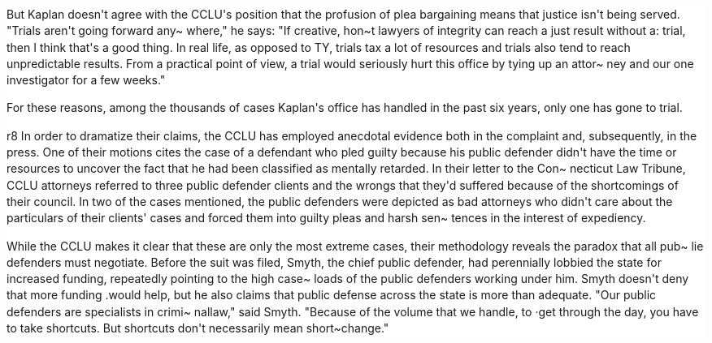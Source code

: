 But Kaplan doesn't agree with the 
CCLU's position that the profusion of plea 
bargaining means that justice isn't being 
served. "Trials aren't going forward any~ 
where," he says: "If creative, hon~t lawyers of 
integrity can reach a just result without a: trial, 
then I think that's a good thing. In real life, as 
opposed to TY, trials tax a lot of resources and 
trials also tend to reach unpredictable results. 
From a practical point of view, a trial would 
seriously hurt this office by tying up an attor~ 
ney and our one investigator for a few weeks." 

For these reasons, among the thousands of 
cases Kaplan's office has handled in the past 
six years, only one has gone to trial. 

r8 
In order to dramatize their claims, the 
CCLU has employed anecdotal evidence both 
in the complaint and, subsequently, in the 
press. One of their motions cites the case of a 
defendant who pled guilty because his public 
defender didn't have the time or resources to 
uncover the fact that he had been classified as 
mentally retarded. In their letter to the Con~ 
necticut Law Tribune, CCLU attorneys 
referred to three public defender clients and 
the wrongs that they'd suffered because of the 
shortcomings of their council. In two of the 
cases mentioned, the public defenders were 
depicted as bad attorneys who didn't care 
about the particulars of their clients' cases and 
forced them into guilty pleas and harsh sen~ 
tences in the interest of expediency. 

While the CCLU makes it clear that these 
are only the most extreme cases, their 
methodology reveals the paradox that all pub~ 
lie defenders must negotiate. Before the suit 
was filed, Smyth, the chief public defender, 
had perennially lobbied the state for increased 
funding, repeatedly pointing to the high case~ 
loads of the public defenders working under 
him. Smyth doesn't deny that more funding 
.would help, but he also claims that public 
defense across the state is more than adequate. 
"Our public defenders are specialists in crimi~ 
nallaw," said Smyth. "Because of the volume 
that we handle, to ·get through the day, you 
have to take shortcuts. But shortcuts don't 
necessarily mean short~change." 
